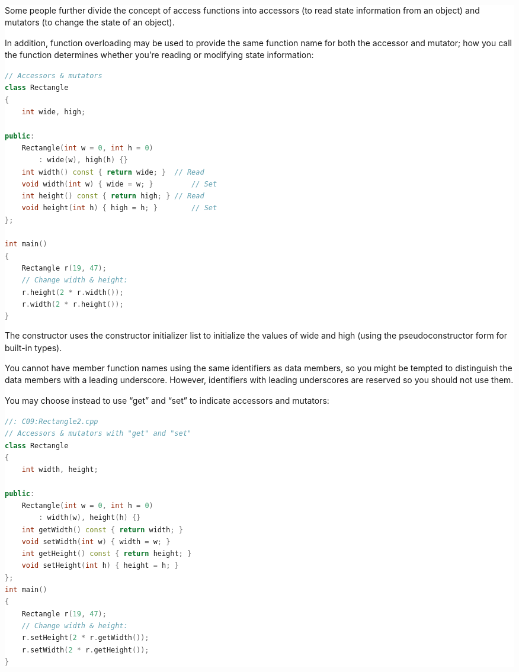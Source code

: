 Some people further divide the concept of access functions into accessors (to read state information from an object) and mutators (to change the state of an object).

In addition, function overloading may be used to provide the same function name for both the accessor and mutator; how you call the function determines whether you’re reading or modifying state information:

```cpp
// Accessors & mutators
class Rectangle
{
	int wide, high;

public:
	Rectangle(int w = 0, int h = 0)
		: wide(w), high(h) {}
	int width() const { return wide; }	// Read
	void width(int w) { wide = w; }			// Set
	int height() const { return high; } // Read
	void height(int h) { high = h; }		// Set
};

int main()
{
	Rectangle r(19, 47);
	// Change width & height:
	r.height(2 * r.width());
	r.width(2 * r.height());
}
```

The constructor uses the constructor initializer list to initialize the values of wide and high (using the pseudoconstructor form for built-in types).

You cannot have member function names using the same identifiers as data members, so you might be tempted to distinguish the data members with a leading underscore. However, identifiers with leading underscores are reserved so you should not use them.

You may choose instead to use “get” and “set” to indicate accessors and mutators:

```cpp
//: C09:Rectangle2.cpp
// Accessors & mutators with "get" and "set"
class Rectangle
{
	int width, height;

public:
	Rectangle(int w = 0, int h = 0)
		: width(w), height(h) {}
	int getWidth() const { return width; }
	void setWidth(int w) { width = w; }
	int getHeight() const { return height; }
	void setHeight(int h) { height = h; }
};
int main()
{
	Rectangle r(19, 47);
	// Change width & height:
	r.setHeight(2 * r.getWidth());
	r.setWidth(2 * r.getHeight());
}
```
